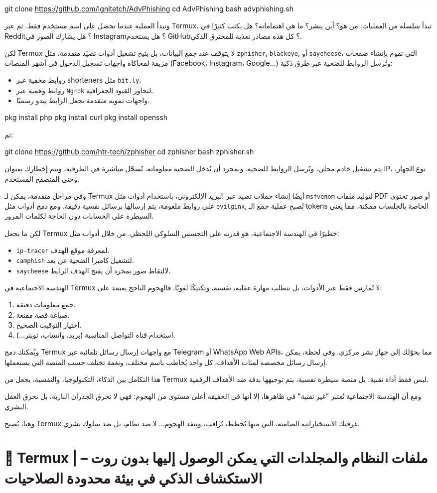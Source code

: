 git clone https://github.com/Ignitetch/AdvPhishing cd AdvPhishing bash advphishing.sh

وتبدأ العملية عندما تحصل على اسم مستخدم فقط. ثم عبر Termux، تبدأ سلسلة من العمليات: من هو؟ أين ينشر؟ ما هي اهتماماته؟ هل يكتب كثيرًا في Reddit؟ هل يشارك الصور في Instagram؟ هل يستخدم GitHub؟ كل هذه مصادر تغذية للمخترق الذكي.

لكن Termux لا يتوقف عند جمع البيانات، بل يتيح تشغيل أدوات تصيّد متقدمة، مثل `zphisher`, `blackeye`, أو `saycheese`، التي تقوم بإنشاء صفحات مزيفة لمحاكاة واجهات تسجيل الدخول في أشهر المنصات (Facebook، Instagram، Google...) وتُرسل الروابط للضحية عبر طرق ذكية:

- روابط مخفية عبر shorteners مثل `bit.ly`.
- روابط وهمية عبر `Ngrok` لتجاوز القيود الجغرافية.
- واجهات تمويه متقدمة تجعل الرابط يبدو رسميًا.

pkg install php pkg install curl pkg install openssh

ثم:

git clone https://github.com/htr-tech/zphisher cd zphisher bash zphisher.sh

يتم تشغيل خادم محلي، وتُرسل الروابط للضحية. وبمجرد أن يُدخل الضحية معلوماته، تُسجّل مباشرة في الطرفية، ويتم إخطارك بعنوان IP، نوع الجهاز، وحتى المتصفح المستخدم.

وفي مراحل متقدمة، يمكن لـ Termux أيضًا إنشاء حملات تصيد عبر البريد الإلكتروني، باستخدام أدوات مثل `msfvenom` لتوليد ملفات PDF أو صور تحتوي على روابط ملغومة، يتم إرسالها برسائل نفسية دقيقة. ومع دمج أدوات مثل `evilginx`, تُصبح عملية جمع الـ tokens الخاصة بالجلسات ممكنة، مما يعني السيطرة على الحسابات دون الحاجة لكلمات المرور.

لكن ما يجعل Termux خطيرًا في الهندسة الاجتماعية، هو قدرته على التجسس السلوكي اللحظي. من خلال أدوات مثل:

- `ip-tracer` لمعرفة موقع الهدف.
- `camphish` لتشغيل كاميرا الضحية عن بعد.
- `saycheese` لالتقاط صور بمجرد أن يفتح الهدف الرابط.

الهندسة الاجتماعية في Termux لا تُمارس فقط عبر الأدوات، بل تتطلب مهارة عقلية، نفسية، وتكتيكًا لغويًا. فالهجوم الناجح يعتمد على:

1. جمع معلومات دقيقة.
2. صياغة قصة مقنعة.
3. اختيار التوقيت الصحيح.
4. استخدام قناة التواصل المناسبة (بريد، واتساب، تويتر...).

ويُمكنك دمج Termux مع واجهات إرسال رسائل تلقائية عبر Telegram أو WhatsApp Web APIs، مما يحوّلك إلى جهاز نشر مركزي. وفي لحظة، يمكن إرسال رسائل مخصصة لمئات الأهداف، كل واحد يُخاطب باسم مختلف، ونغمة تختلف حسب المنصة التي يستعملها.

هذا التكامل بين الذكاء، التكنولوجيا، والنفسية، يجعل من Termux ليس فقط أداة تقنية، بل منصة سيطرة نفسية، يتم توجيهها بدقة ضد الأهداف الرقمية.

ومع أن الهندسة الاجتماعية تُعتبر "غير تقنية" في ظاهرها، إلا أنها في الحقيقة أعلى مستوى من الهجوم: فهي لا تخرق الجدران النارية، بل تخرق العقل البشري.

وهنا، يُصبح Termux غرفتك الاستخباراتية الصامتة، التي منها تُخطط، تُراقب، وتنفذ الهجوم... لا ضد نظام، بل ضد سلوك بشري.
# 📘 Termux | ملفات النظام والمجلدات التي يمكن الوصول إليها بدون روت – الاستكشاف الذكي في بيئة محدودة الصلاحيات
